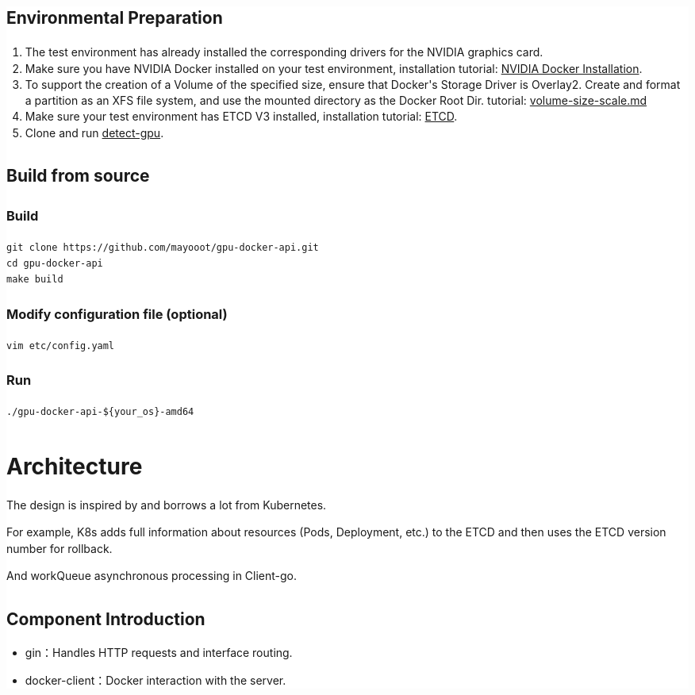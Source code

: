 ## Environmental Preparation

1. The test environment has already installed the corresponding drivers for the NVIDIA graphics card.
2. Make sure you have NVIDIA Docker installed on your test environment, installation
   tutorial: [NVIDIA Docker Installation](https://zhuanlan.zhihu.com/p/361934132).
3. To support the creation of a Volume of the specified size, ensure that Docker's Storage Driver is Overlay2. Create
   and format a partition as an XFS file system, and use the mounted directory as the
   Docker Root Dir. 
   tutorial: [volume-size-scale.md](volume%2Fvolume-size-scale.md)
4. Make sure your test environment has ETCD V3 installed, installation
   tutorial: [ETCD](https://github.com/etcd-io/etcd).
5. Clone and run [detect-gpu](https://github.com/mayooot/detect-gpu).

## Build from source

### Build

~~~
git clone https://github.com/mayooot/gpu-docker-api.git
cd gpu-docker-api
make build
~~~

### Modify configuration file (optional)

~~~
vim etc/config.yaml
~~~

### Run

~~~
./gpu-docker-api-${your_os}-amd64
~~~

# Architecture

The design is inspired by and borrows a lot from Kubernetes.

For example, K8s adds full information about resources (Pods, Deployment, etc.) to the ETCD and then uses the ETCD
version number for rollback.

And workQueue asynchronous processing in Client-go.

## Component Introduction

* gin：Handles HTTP requests and interface routing.

* docker-client：Docker interaction with the server.

